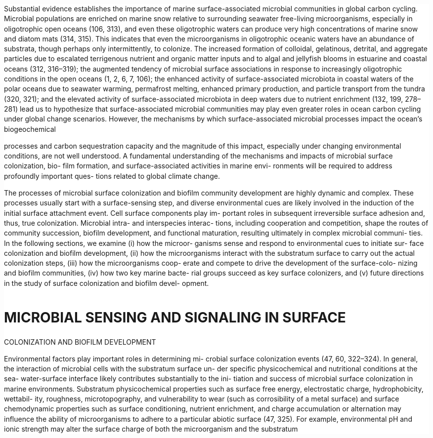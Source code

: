 Substantial evidence establishes the importance of marine surface-associated microbial communities in global carbon cycling. Microbial populations are enriched on marine snow relative to surrounding seawater free-living microorganisms, especially in oligotrophic open oceans (106, 313), and even these oligotrophic waters can produce very high concentrations of marine snow and diatom mats (314, 315). This indicates that even the microorganisms in oligotrophic oceanic waters have an abundance of substrata, though perhaps only intermittently, to colonize. The increased formation of colloidal, gelatinous, detrital, and aggregate particles due to escalated terrigenous nutrient and organic matter inputs and to algal and jellyfish blooms in estuarine and coastal oceans (312, 316–319); the augmented tendency of microbial surface associations in response to increasingly oligotrophic conditions in the open oceans (1, 2, 6, 7, 106); the enhanced activity of surface-associated microbiota in coastal waters of the polar oceans due to seawater warming, permafrost melting, enhanced primary production, and particle transport from the tundra (320, 321); and the elevated activity of surface-associated microbiota in deep waters due to nutrient enrichment (132, 199, 278–281) lead us to hypothesize that surface-associated microbial communities may play even greater roles in ocean carbon cycling under global change scenarios. However, the mechanisms by which surface-associated microbial processes impact the ocean’s biogeochemical

processes and carbon sequestration capacity and the magnitude of
this impact, especially under changing environmental conditions,
are not well understood. A fundamental understanding of the
mechanisms and impacts of microbial surface colonization, bio-
film formation, and surface-associated activities in marine envi-
ronments will be required to address profoundly important ques-
tions related to global climate change.

The processes of microbial surface colonization and biofilm
community development are highly dynamic and complex. These
processes usually start with a surface-sensing step, and diverse
environmental cues are likely involved in the induction of the
initial surface attachment event. Cell surface components play im-
portant roles in subsequent irreversible surface adhesion and,
thus, true colonization. Microbial intra- and interspecies interac-
tions, including cooperation and competition, shape the routes of
community succession, biofilm development, and functional
maturation, resulting ultimately in complex microbial communi-
ties. In the following sections, we examine (i) how the microor-
ganisms sense and respond to environmental cues to initiate sur-
face colonization and biofilm development, (ii) how the
microorganisms interact with the substratum surface to carry out
the actual colonization steps, (iii) how the microorganisms coop-
erate and compete to drive the development of the surface-colo-
nizing and biofilm communities, (iv) how two key marine bacte-
rial groups succeed as key surface colonizers, and (v) future
directions in the study of surface colonization and biofilm devel-
opment.

# MICROBIAL SENSING AND SIGNALING IN SURFACE
COLONIZATION AND BIOFILM DEVELOPMENT

Environmental factors play important roles in determining mi-
crobial surface colonization events (47, 60, 322–324). In general,
the interaction of microbial cells with the substratum surface un-
der specific physicochemical and nutritional conditions at the sea-
water-surface interface likely contributes substantially to the ini-
tiation and success of microbial surface colonization in marine
environments. Substratum physicochemical properties such as
surface free energy, electrostatic charge, hydrophobicity, wettabil-
ity, roughness, microtopography, and vulnerability to wear (such
as corrosibility of a metal surface) and surface chemodynamic
properties such as surface conditioning, nutrient enrichment, and
charge accumulation or alternation may influence the ability of
microorganisms to adhere to a particular abiotic surface (47, 325).
For example, environmental pH and ionic strength may alter the
surface charge of both the microorganism and the substratum